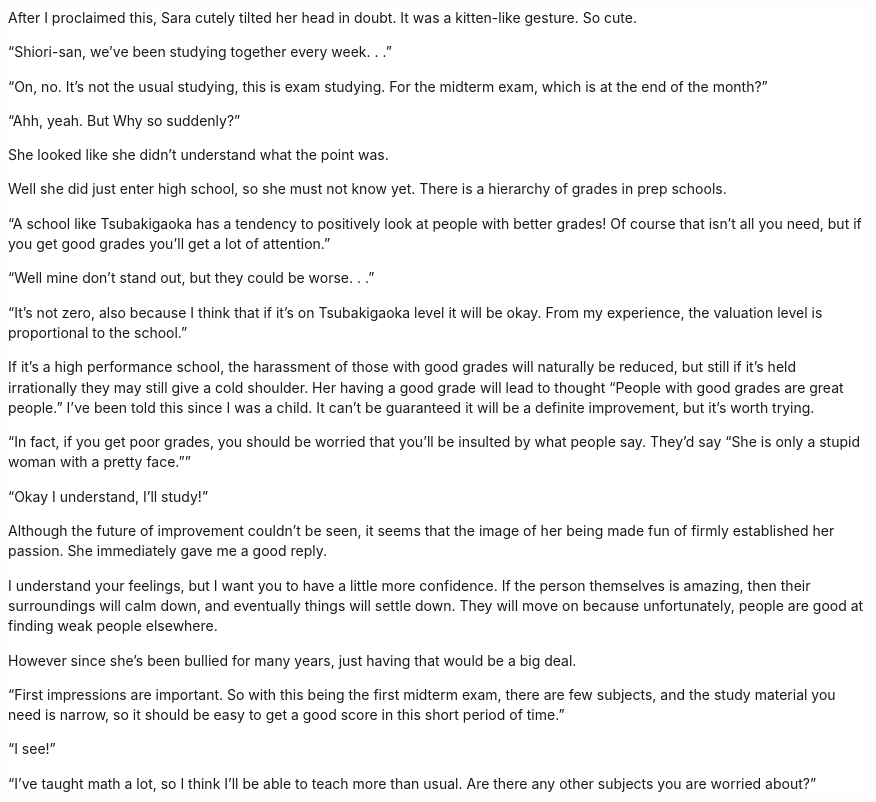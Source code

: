 After I proclaimed this, Sara cutely tilted her head in doubt. It was a
kitten-like gesture. So cute.

“Shiori-san, we’ve been studying together every week. . .”

“On, no. It’s not the usual studying, this is exam studying. For the
midterm exam, which is at the end of the month?”

“Ahh, yeah. But Why so suddenly?”

She looked like she didn’t understand what the point was.

Well she did just enter high school, so she must not know yet. There is
a hierarchy of grades in prep schools.

“A school like Tsubakigaoka has a tendency to positively look at people
with better grades! Of course that isn’t all you need, but if you get
good grades you’ll get a lot of attention.”

“Well mine don’t stand out, but they could be worse. . .”

“It’s not zero, also because I think that if it’s on Tsubakigaoka level
it will be okay. From my experience, the valuation level is proportional
to the school.”

If it’s a high performance school, the harassment of those with good
grades will naturally be reduced, but still if it’s held irrationally
they may still give a cold shoulder. Her having a good grade will lead
to thought “People with good grades are great people.” I’ve been told
this since I was a child. It can’t be guaranteed it will be a definite
improvement, but it’s worth trying.

“In fact, if you get poor grades, you should be worried that you’ll be
insulted by what people say. They’d say “She is only a stupid woman with
a pretty face.””

“Okay I understand, I’ll study!”  

Although the future of improvement couldn’t be seen, it seems that the
image of her being made fun of firmly established her passion. She
immediately gave me a good reply.

I understand your feelings, but I want you to have a little more
confidence. If the person themselves is amazing, then their surroundings
will calm down, and eventually things will settle down. They will move
on because unfortunately, people are good at finding weak people
elsewhere.

However since she’s been bullied for many years, just having that would
be a big deal.

“First impressions are important. So with this being the first midterm
exam, there are few subjects, and the study material you need is narrow,
so it should be easy to get a good score in this short period of time.”

“I see!”

“I’ve taught math a lot, so I think I’ll be able to teach more than
usual. Are there any other subjects you are worried about?”
